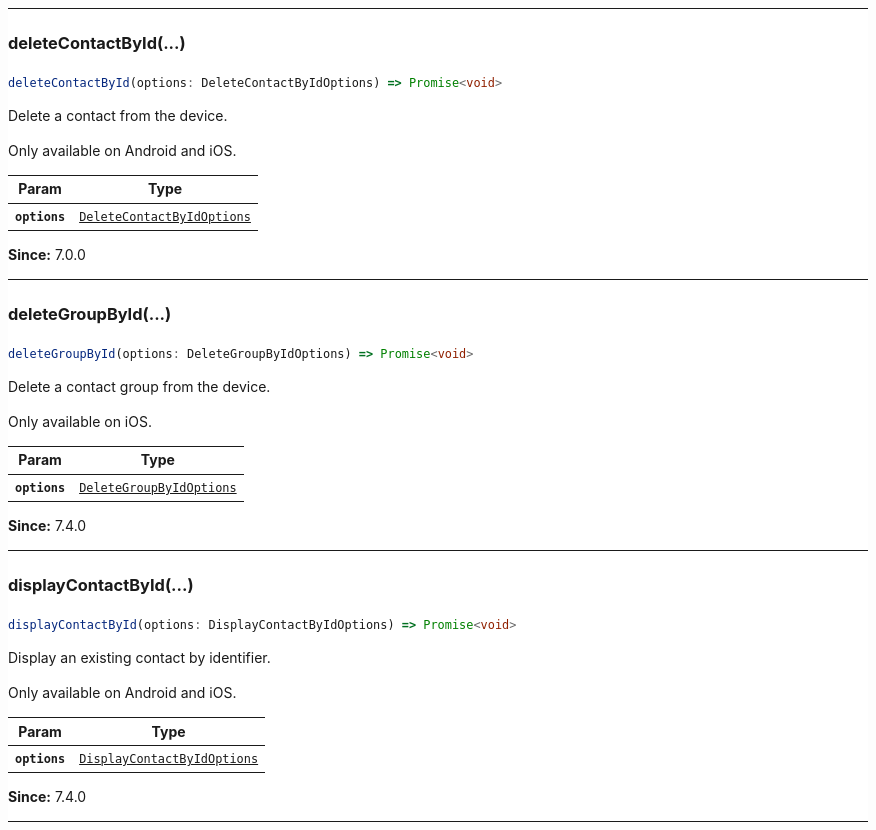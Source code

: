 --------------------


### deleteContactById(...)

```typescript
deleteContactById(options: DeleteContactByIdOptions) => Promise<void>
```

Delete a contact from the device.

Only available on Android and iOS.

| Param         | Type                                                                          |
| ------------- | ----------------------------------------------------------------------------- |
| **`options`** | <code><a href="#deletecontactbyidoptions">DeleteContactByIdOptions</a></code> |

**Since:** 7.0.0

--------------------


### deleteGroupById(...)

```typescript
deleteGroupById(options: DeleteGroupByIdOptions) => Promise<void>
```

Delete a contact group from the device.

Only available on iOS.

| Param         | Type                                                                      |
| ------------- | ------------------------------------------------------------------------- |
| **`options`** | <code><a href="#deletegroupbyidoptions">DeleteGroupByIdOptions</a></code> |

**Since:** 7.4.0

--------------------


### displayContactById(...)

```typescript
displayContactById(options: DisplayContactByIdOptions) => Promise<void>
```

Display an existing contact by identifier.

Only available on Android and iOS.

| Param         | Type                                                                            |
| ------------- | ------------------------------------------------------------------------------- |
| **`options`** | <code><a href="#displaycontactbyidoptions">DisplayContactByIdOptions</a></code> |

**Since:** 7.4.0

--------------------
